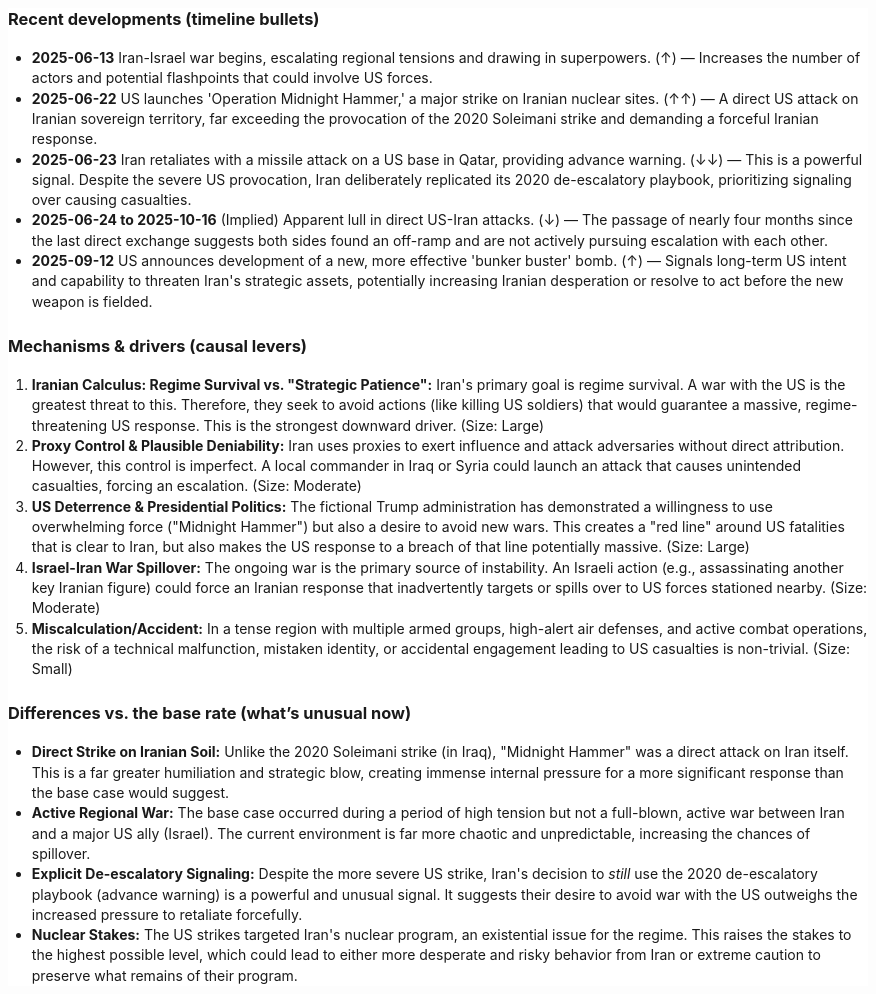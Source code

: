### Recent developments (timeline bullets)
*   **2025-06-13** Iran-Israel war begins, escalating regional tensions and drawing in superpowers. (↑) — Increases the number of actors and potential flashpoints that could involve US forces.
*   **2025-06-22** US launches 'Operation Midnight Hammer,' a major strike on Iranian nuclear sites. (↑↑) — A direct US attack on Iranian sovereign territory, far exceeding the provocation of the 2020 Soleimani strike and demanding a forceful Iranian response.
*   **2025-06-23** Iran retaliates with a missile attack on a US base in Qatar, providing advance warning. (↓↓) — This is a powerful signal. Despite the severe US provocation, Iran deliberately replicated its 2020 de-escalatory playbook, prioritizing signaling over causing casualties.
*   **2025-06-24 to 2025-10-16** (Implied) Apparent lull in direct US-Iran attacks. (↓) — The passage of nearly four months since the last direct exchange suggests both sides found an off-ramp and are not actively pursuing escalation with each other.
*   **2025-09-12** US announces development of a new, more effective 'bunker buster' bomb. (↑) — Signals long-term US intent and capability to threaten Iran's strategic assets, potentially increasing Iranian desperation or resolve to act before the new weapon is fielded.

### Mechanisms & drivers (causal levers)
1.  **Iranian Calculus: Regime Survival vs. "Strategic Patience":** Iran's primary goal is regime survival. A war with the US is the greatest threat to this. Therefore, they seek to avoid actions (like killing US soldiers) that would guarantee a massive, regime-threatening US response. This is the strongest downward driver. (Size: Large)
2.  **Proxy Control & Plausible Deniability:** Iran uses proxies to exert influence and attack adversaries without direct attribution. However, this control is imperfect. A local commander in Iraq or Syria could launch an attack that causes unintended casualties, forcing an escalation. (Size: Moderate)
3.  **US Deterrence & Presidential Politics:** The fictional Trump administration has demonstrated a willingness to use overwhelming force ("Midnight Hammer") but also a desire to avoid new wars. This creates a "red line" around US fatalities that is clear to Iran, but also makes the US response to a breach of that line potentially massive. (Size: Large)
4.  **Israel-Iran War Spillover:** The ongoing war is the primary source of instability. An Israeli action (e.g., assassinating another key Iranian figure) could force an Iranian response that inadvertently targets or spills over to US forces stationed nearby. (Size: Moderate)
5.  **Miscalculation/Accident:** In a tense region with multiple armed groups, high-alert air defenses, and active combat operations, the risk of a technical malfunction, mistaken identity, or accidental engagement leading to US casualties is non-trivial. (Size: Small)

### Differences vs. the base rate (what’s unusual now)
*   **Direct Strike on Iranian Soil:** Unlike the 2020 Soleimani strike (in Iraq), "Midnight Hammer" was a direct attack on Iran itself. This is a far greater humiliation and strategic blow, creating immense internal pressure for a more significant response than the base case would suggest.
*   **Active Regional War:** The base case occurred during a period of high tension but not a full-blown, active war between Iran and a major US ally (Israel). The current environment is far more chaotic and unpredictable, increasing the chances of spillover.
*   **Explicit De-escalatory Signaling:** Despite the more severe US strike, Iran's decision to *still* use the 2020 de-escalatory playbook (advance warning) is a powerful and unusual signal. It suggests their desire to avoid war with the US outweighs the increased pressure to retaliate forcefully.
*   **Nuclear Stakes:** The US strikes targeted Iran's nuclear program, an existential issue for the regime. This raises the stakes to the highest possible level, which could lead to either more desperate and risky behavior from Iran or extreme caution to preserve what remains of their program.
